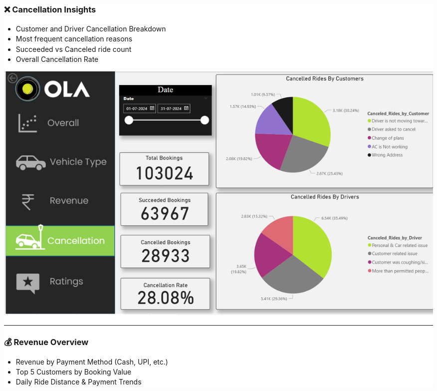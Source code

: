 
### ❌ Cancellation Insights  
- Customer and Driver Cancellation Breakdown  
- Most frequent cancellation reasons  
- Succeeded vs Canceled ride count  
- Overall Cancellation Rate

![Cancellation Insights](Cancellation.png)

---

### 💰 Revenue Overview  
- Revenue by Payment Method (Cash, UPI, etc.)  
- Top 5 Customers by Booking Value  
- Daily Ride Distance & Payment Trends
